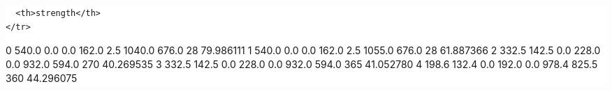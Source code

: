       <th>strength</th>
    </tr>
  </thead>
  <tbody>
    <tr>
      <th>0</th>
      <td>540.0</td>
      <td>0.0</td>
      <td>0.0</td>
      <td>162.0</td>
      <td>2.5</td>
      <td>1040.0</td>
      <td>676.0</td>
      <td>28</td>
      <td>79.986111</td>
    </tr>
    <tr>
      <th>1</th>
      <td>540.0</td>
      <td>0.0</td>
      <td>0.0</td>
      <td>162.0</td>
      <td>2.5</td>
      <td>1055.0</td>
      <td>676.0</td>
      <td>28</td>
      <td>61.887366</td>
    </tr>
    <tr>
      <th>2</th>
      <td>332.5</td>
      <td>142.5</td>
      <td>0.0</td>
      <td>228.0</td>
      <td>0.0</td>
      <td>932.0</td>
      <td>594.0</td>
      <td>270</td>
      <td>40.269535</td>
    </tr>
    <tr>
      <th>3</th>
      <td>332.5</td>
      <td>142.5</td>
      <td>0.0</td>
      <td>228.0</td>
      <td>0.0</td>
      <td>932.0</td>
      <td>594.0</td>
      <td>365</td>
      <td>41.052780</td>
    </tr>
    <tr>
      <th>4</th>
      <td>198.6</td>
      <td>132.4</td>
      <td>0.0</td>
      <td>192.0</td>
      <td>0.0</td>
      <td>978.4</td>
      <td>825.5</td>
      <td>360</td>
      <td>44.296075</td>
    </tr>